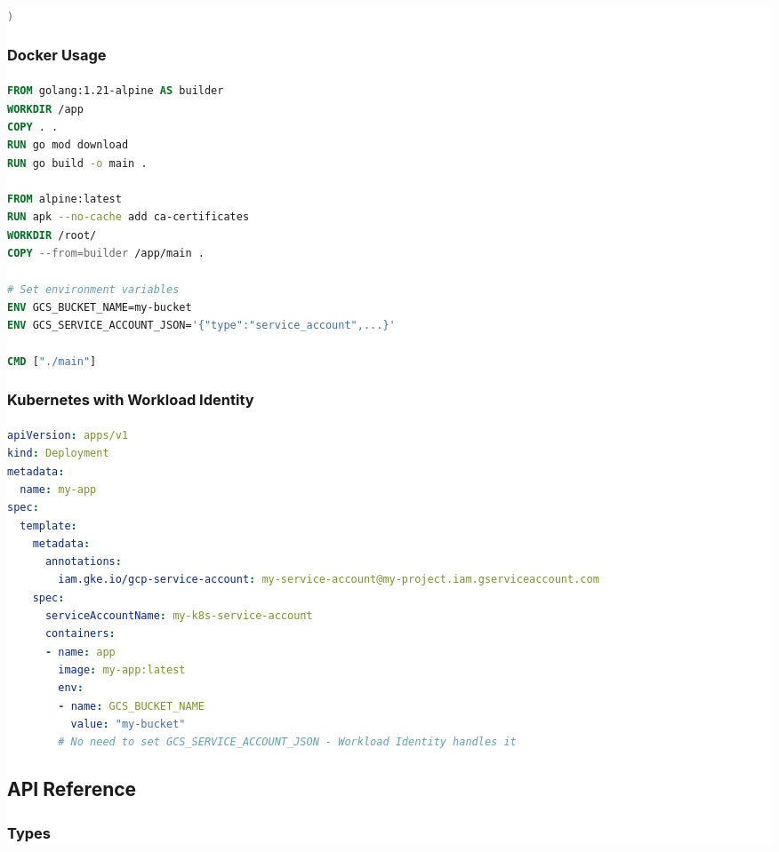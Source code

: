 ```go
)
```

### Docker Usage

```dockerfile
FROM golang:1.21-alpine AS builder
WORKDIR /app
COPY . .
RUN go mod download
RUN go build -o main .

FROM alpine:latest
RUN apk --no-cache add ca-certificates
WORKDIR /root/
COPY --from=builder /app/main .

# Set environment variables
ENV GCS_BUCKET_NAME=my-bucket
ENV GCS_SERVICE_ACCOUNT_JSON='{"type":"service_account",...}'

CMD ["./main"]
```

### Kubernetes with Workload Identity

```yaml
apiVersion: apps/v1
kind: Deployment
metadata:
  name: my-app
spec:
  template:
    metadata:
      annotations:
        iam.gke.io/gcp-service-account: my-service-account@my-project.iam.gserviceaccount.com
    spec:
      serviceAccountName: my-k8s-service-account
      containers:
      - name: app
        image: my-app:latest
        env:
        - name: GCS_BUCKET_NAME
          value: "my-bucket"
        # No need to set GCS_SERVICE_ACCOUNT_JSON - Workload Identity handles it
```

## API Reference

### Types
